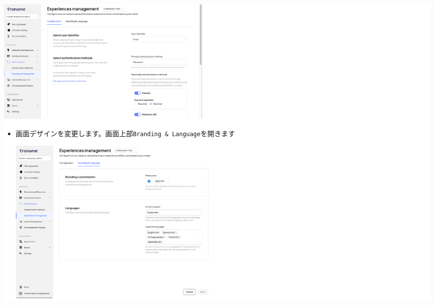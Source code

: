   <img src="../images/ciam-vanilla-hosted-login-02-app01.png" width="400"/>

- 画面デザインを変更します。画面上部`Branding & Language`を開きます

  <p><img src="../images/ciam-vanilla-hosted-login-02-app02.png" width="400"/></p>
